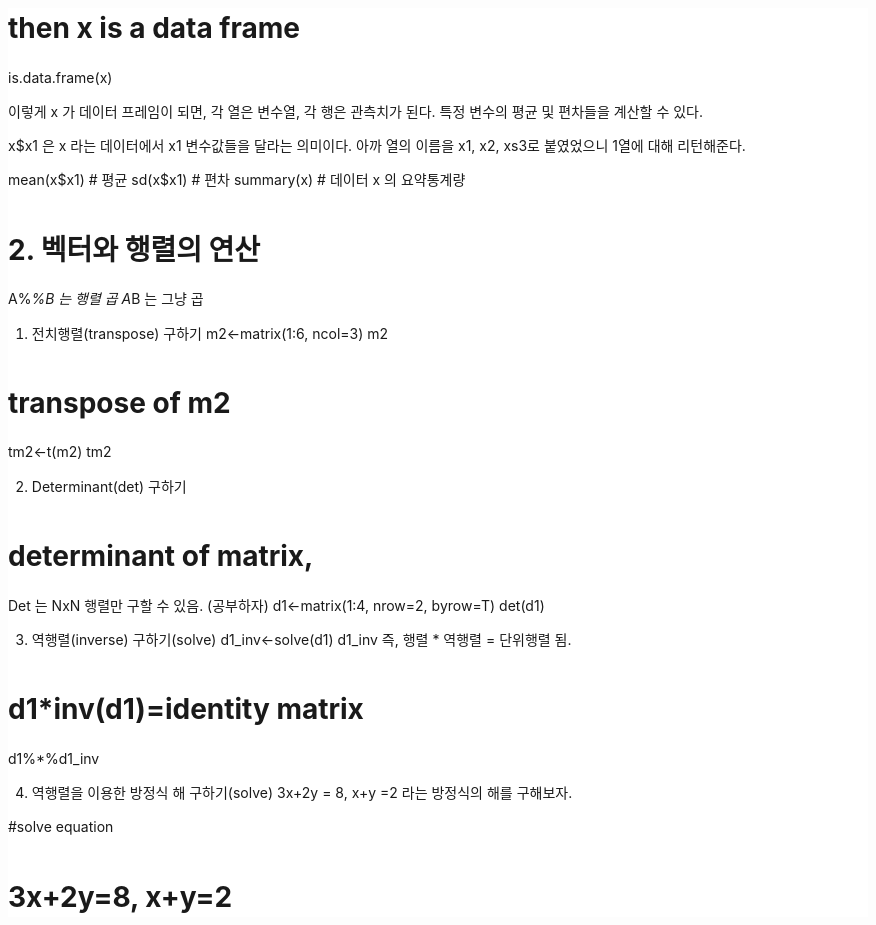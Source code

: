 # then x is a data frame

is.data.frame(x)

이렇게 x 가 데이터 프레임이 되면, 각 열은 변수열, 각 행은 관측치가 된다.
특정 변수의 평균 및 편차들을 계산할 수 있다.

x\$x1 은 x 라는 데이터에서 x1 변수값들을 달라는 의미이다. 아까 열의 이름을 x1, x2, xs3로 붙였었으니 1열에 대해 리턴해준다.

mean(x$x1) # 평균
sd(x$x1) # 편차
summary(x) # 데이터 x 의 요약통계량

# 2. 벡터와 행렬의 연산

A%*%B 는 행렬 곱
A*B 는 그냥 곱

1. 전치행렬(transpose) 구하기
   m2<-matrix(1:6, ncol=3)
   m2

# transpose of m2

tm2<-t(m2)
tm2

2. Determinant(det) 구하기

# determinant of matrix,

Det 는 NxN 행렬만 구할 수 있음. (공부하자)
d1<-matrix(1:4, nrow=2, byrow=T)
det(d1)

3. 역행렬(inverse) 구하기(solve)
   d1_inv<-solve(d1)
   d1_inv
   즉, 행렬 \* 역행렬 = 단위행렬 됨.

# d1\*inv(d1)=identity matrix

d1%\*%d1_inv

4. 역행렬을 이용한 방정식 해 구하기(solve)
   3x+2y = 8, x+y =2 라는 방정식의 해를 구해보자.

#solve equation

# 3x+2y=8, x+y=2
